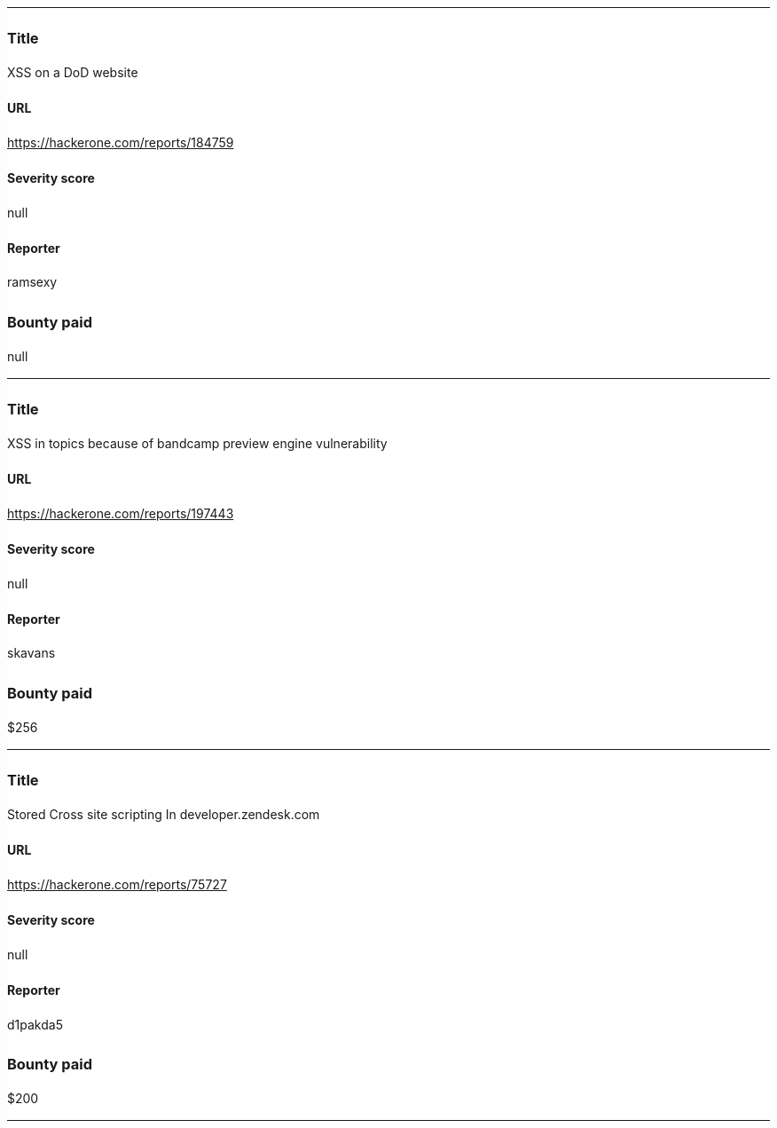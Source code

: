 
---


### Title
XSS on a DoD website
#### URL 
https://hackerone.com/reports/184759
#### Severity score
null
#### Reporter 
ramsexy
### Bounty paid
null


---


### Title
XSS in topics because of bandcamp preview engine vulnerability
#### URL 
https://hackerone.com/reports/197443
#### Severity score
null
#### Reporter 
skavans
### Bounty paid
$256


---


### Title
Stored Cross site scripting In developer.zendesk.com
#### URL 
https://hackerone.com/reports/75727
#### Severity score
null
#### Reporter 
d1pakda5
### Bounty paid
$200


---

